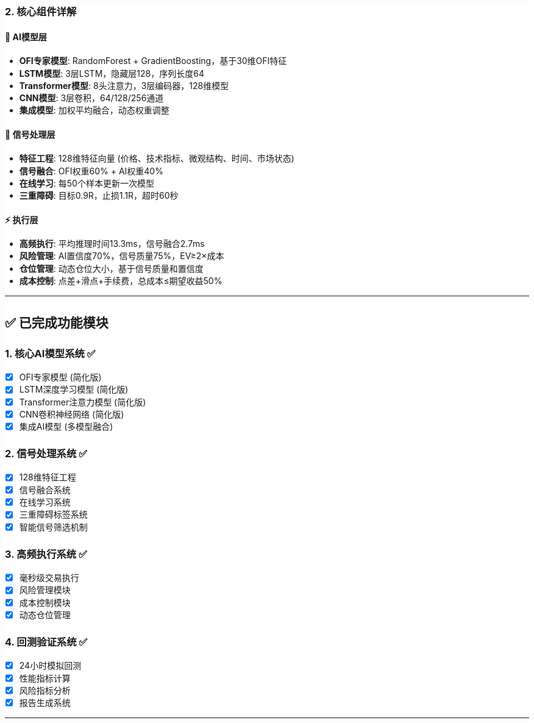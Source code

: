 ### **2. 核心组件详解**

#### **🧠 AI模型层**
- **OFI专家模型**: RandomForest + GradientBoosting，基于30维OFI特征
- **LSTM模型**: 3层LSTM，隐藏层128，序列长度64
- **Transformer模型**: 8头注意力，3层编码器，128维模型
- **CNN模型**: 3层卷积，64/128/256通道
- **集成模型**: 加权平均融合，动态权重调整

#### **🔄 信号处理层**
- **特征工程**: 128维特征向量 (价格、技术指标、微观结构、时间、市场状态)
- **信号融合**: OFI权重60% + AI权重40%
- **在线学习**: 每50个样本更新一次模型
- **三重障碍**: 目标0.9R，止损1.1R，超时60秒

#### **⚡ 执行层**
- **高频执行**: 平均推理时间13.3ms，信号融合2.7ms
- **风险管理**: AI置信度70%，信号质量75%，EV≥2×成本
- **仓位管理**: 动态仓位大小，基于信号质量和置信度
- **成本控制**: 点差+滑点+手续费，总成本≤期望收益50%

---

## ✅ **已完成功能模块**

### **1. 核心AI模型系统** ✅
- [x] OFI专家模型 (简化版)
- [x] LSTM深度学习模型 (简化版)
- [x] Transformer注意力模型 (简化版)
- [x] CNN卷积神经网络 (简化版)
- [x] 集成AI模型 (多模型融合)

### **2. 信号处理系统** ✅
- [x] 128维特征工程
- [x] 信号融合系统
- [x] 在线学习系统
- [x] 三重障碍标签系统
- [x] 智能信号筛选机制

### **3. 高频执行系统** ✅
- [x] 毫秒级交易执行
- [x] 风险管理模块
- [x] 成本控制模块
- [x] 动态仓位管理

### **4. 回测验证系统** ✅
- [x] 24小时模拟回测
- [x] 性能指标计算
- [x] 风险指标分析
- [x] 报告生成系统

---